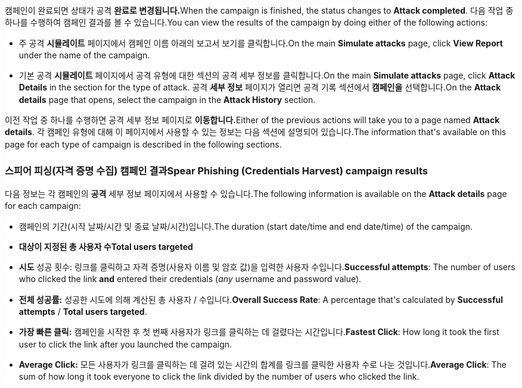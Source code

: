 <span data-ttu-id="6eb3a-276">캠페인이 완료되면 상태가 공격 **완료로 변경됩니다.**</span><span class="sxs-lookup"><span data-stu-id="6eb3a-276">When the campaign is finished, the status changes to **Attack completed**.</span></span> <span data-ttu-id="6eb3a-277">다음 작업 중 하나를 수행하여 캠페인 결과를 볼 수 있습니다.</span><span class="sxs-lookup"><span data-stu-id="6eb3a-277">You can view the results of the campaign by doing either of the following actions:</span></span>

- <span data-ttu-id="6eb3a-278">주 공격 **시뮬레이트** 페이지에서  캠페인 이름 아래의 보고서 보기를 클릭합니다.</span><span class="sxs-lookup"><span data-stu-id="6eb3a-278">On the main **Simulate attacks** page, click **View Report** under the name of the campaign.</span></span>

- <span data-ttu-id="6eb3a-279">기본 공격 **시뮬레이트** 페이지에서  공격 유형에 대한 섹션의 공격 세부 정보를 클릭합니다.</span><span class="sxs-lookup"><span data-stu-id="6eb3a-279">On the main **Simulate attacks** page, click **Attack Details** in the section for the type of attack.</span></span> <span data-ttu-id="6eb3a-280">공격 **세부 정보** 페이지가 열리면 공격 기록 섹션에서 **캠페인을** 선택합니다.</span><span class="sxs-lookup"><span data-stu-id="6eb3a-280">On the **Attack details** page that opens, select the campaign in the **Attack History** section.</span></span>

<span data-ttu-id="6eb3a-281">이전 작업 중 하나를 수행하면 공격 세부 정보 페이지로 **이동합니다.**</span><span class="sxs-lookup"><span data-stu-id="6eb3a-281">Either of the previous actions will take you to a page named **Attack details**.</span></span> <span data-ttu-id="6eb3a-282">각 캠페인 유형에 대해 이 페이지에서 사용할 수 있는 정보는 다음 섹션에 설명되어 있습니다.</span><span class="sxs-lookup"><span data-stu-id="6eb3a-282">The information that's available on this page for each type of campaign is described in the following sections.</span></span>

### <a name="spear-phishing-credentials-harvest-campaign-results"></a><span data-ttu-id="6eb3a-283">스피어 피싱(자격 증명 수집) 캠페인 결과</span><span class="sxs-lookup"><span data-stu-id="6eb3a-283">Spear Phishing (Credentials Harvest) campaign results</span></span>

<span data-ttu-id="6eb3a-284">다음 정보는 각 캠페인의 **공격** 세부 정보 페이지에서 사용할 수 있습니다.</span><span class="sxs-lookup"><span data-stu-id="6eb3a-284">The following information is available on the **Attack details** page for each campaign:</span></span>

- <span data-ttu-id="6eb3a-285">캠페인의 기간(시작 날짜/시간 및 종료 날짜/시간)입니다.</span><span class="sxs-lookup"><span data-stu-id="6eb3a-285">The duration (start date/time and end date/time) of the campaign.</span></span>

- <span data-ttu-id="6eb3a-286">**대상이 지정된 총 사용자 수**</span><span class="sxs-lookup"><span data-stu-id="6eb3a-286">**Total users targeted**</span></span>

- <span data-ttu-id="6eb3a-287">**시도** 성공 횟수: 링크를 클릭하고 자격  증명(사용자 이름 및 암호 값)을 입력한 사용자 수입니다.</span><span class="sxs-lookup"><span data-stu-id="6eb3a-287">**Successful attempts**: The number of users who clicked the link **and** entered their credentials (*any* username and password value).</span></span>

- <span data-ttu-id="6eb3a-288">**전체 성공률:** 성공한 시도에 의해 계산된 총 사용자  /  수입니다.</span><span class="sxs-lookup"><span data-stu-id="6eb3a-288">**Overall Success Rate**: A percentage that's calculated by **Successful attempts** / **Total users targeted**.</span></span>

- <span data-ttu-id="6eb3a-289">**가장 빠른 클릭:** 캠페인을 시작한 후 첫 번째 사용자가 링크를 클릭하는 데 걸렸다는 시간입니다.</span><span class="sxs-lookup"><span data-stu-id="6eb3a-289">**Fastest Click**: How long it took the first user to click the link after you launched the campaign.</span></span>

- <span data-ttu-id="6eb3a-290">**Average Click:** 모든 사용자가 링크를 클릭하는 데 걸려 있는 시간의 합계를 링크를 클릭한 사용자 수로 나눈 것입니다.</span><span class="sxs-lookup"><span data-stu-id="6eb3a-290">**Average Click**: The sum of how long it took everyone to click the link divided by the number of users who clicked the link.</span></span>
